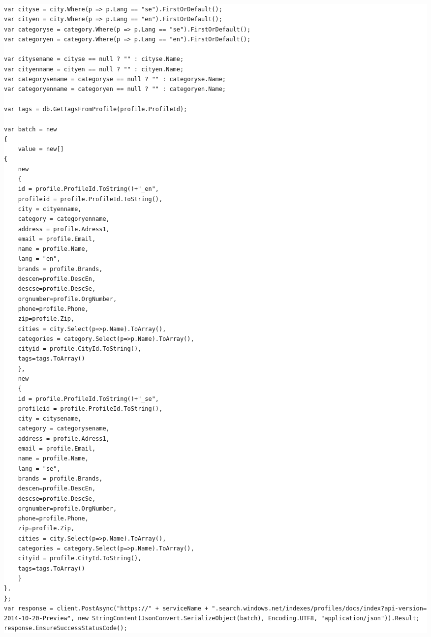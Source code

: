     var cityse = city.Where(p => p.Lang == "se").FirstOrDefault();
    var cityen = city.Where(p => p.Lang == "en").FirstOrDefault();
    var categoryse = category.Where(p => p.Lang == "se").FirstOrDefault();
    var categoryen = category.Where(p => p.Lang == "en").FirstOrDefault();

    var citysename = cityse == null ? "" : cityse.Name;
    var cityenname = cityen == null ? "" : cityen.Name;
    var categorysename = categoryse == null ? "" : categoryse.Name;
    var categoryenname = categoryen == null ? "" : categoryen.Name;

    var tags = db.GetTagsFromProfile(profile.ProfileId);

    var batch = new
    {
        value = new[] 
    { 
        new 
        { 
        id = profile.ProfileId.ToString()+"_en",
        profileid = profile.ProfileId.ToString(),
        city = cityenname,
        category = categoryenname,
        address = profile.Adress1,
        email = profile.Email,
        name = profile.Name,
        lang = "en",
        brands = profile.Brands,
        descen=profile.DescEn,
        descse=profile.DescSe,
        orgnumber=profile.OrgNumber,
        phone=profile.Phone,
        zip=profile.Zip,
        cities = city.Select(p=>p.Name).ToArray(),
        categories = category.Select(p=>p.Name).ToArray(),
        cityid = profile.CityId.ToString(),
        tags=tags.ToArray()
        },
        new 
        { 
        id = profile.ProfileId.ToString()+"_se",
        profileid = profile.ProfileId.ToString(),
        city = citysename,
        category = categorysename,
        address = profile.Adress1,
        email = profile.Email,
        name = profile.Name,
        lang = "se",
        brands = profile.Brands,
        descen=profile.DescEn,
        descse=profile.DescSe,
        orgnumber=profile.OrgNumber,
        phone=profile.Phone,
        zip=profile.Zip,
        cities = city.Select(p=>p.Name).ToArray(),
        categories = category.Select(p=>p.Name).ToArray(),
        cityid = profile.CityId.ToString(),
        tags=tags.ToArray()
        }
    },
    };
    var response = client.PostAsync("https://" + serviceName + ".search.windows.net/indexes/profiles/docs/index?api-version=2014-10-20-Preview", new StringContent(JsonConvert.SerializeObject(batch), Encoding.UTF8, "application/json")).Result;
    response.EnsureSuccessStatusCode();
